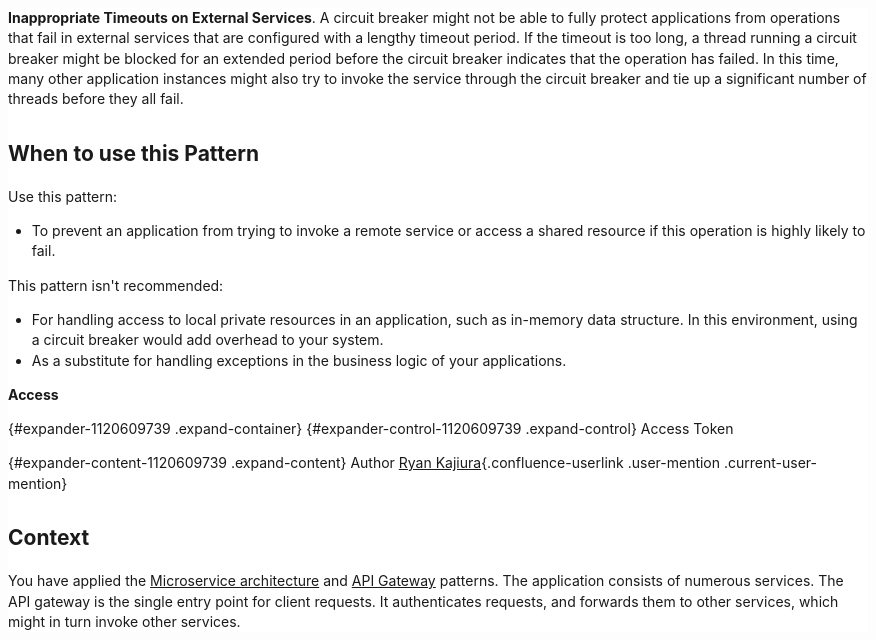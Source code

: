 **Inappropriate Timeouts on External Services**. A circuit breaker might
not be able to fully protect applications from operations that fail in
external services that are configured with a lengthy timeout period. If
the timeout is too long, a thread running a circuit breaker might be
blocked for an extended period before the circuit breaker indicates that
the operation has failed. In this time, many other application instances
might also try to invoke the service through the circuit breaker and tie
up a significant number of threads before they all fail.



 
 
When to use this Pattern
------------------------


 
Use this pattern:

-   To prevent an application from trying to invoke a remote service or
    access a shared resource if this operation is highly likely to fail.

This pattern isn\'t recommended:

-   For handling access to local private resources in an application,
    such as in-memory data structure. In this environment, using a
    circuit breaker would add overhead to your system.
-   As a substitute for handling exceptions in the business logic of
    your applications.







 
 
**Access**


 
 {#expander-1120609739 .expand-container}
 {#expander-control-1120609739 .expand-control}
Access Token


 {#expander-content-1120609739 .expand-content}
Author [Ryan
Kajiura](https://wiki.pinnacle.com/display/~ryank){.confluence-userlink
.user-mention .current-user-mention}

 
 
Context
-------


 
You have applied the [Microservice
architecture](https://microservices.io/patterns/microservices.html) and [API
Gateway](https://microservices.io/patterns/apigateway.html) patterns.
The application consists of numerous services. The API gateway is the
single entry point for client requests. It authenticates requests, and
forwards them to other services, which might in turn invoke other
services.
